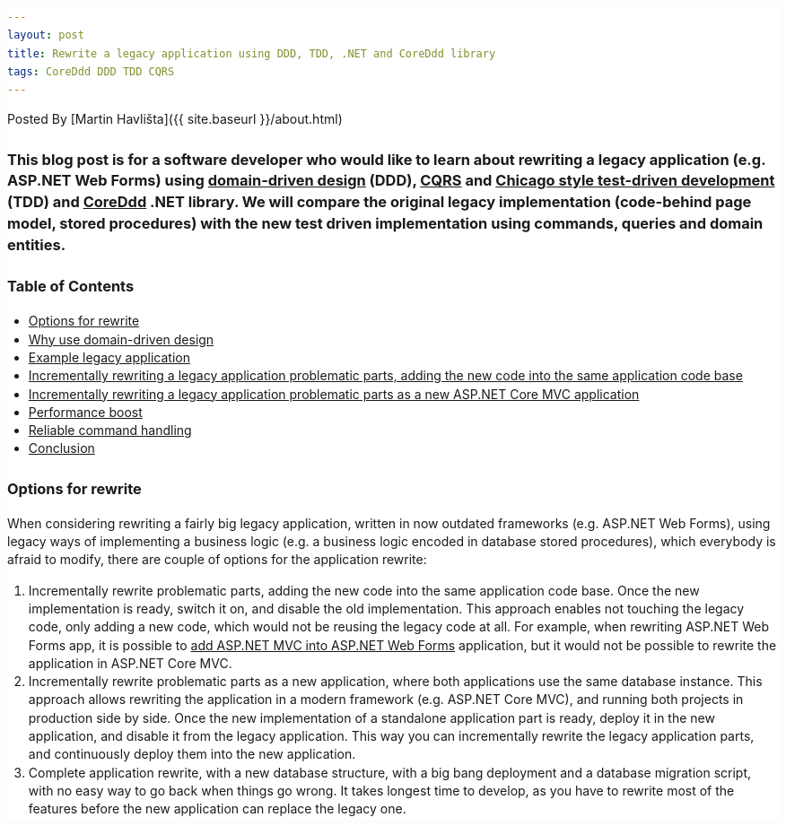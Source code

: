 ```yaml
---
layout: post
title: Rewrite a legacy application using DDD, TDD, .NET and CoreDdd library 
tags: CoreDdd DDD TDD CQRS
---
```

Posted By [Martin Havlišta]({{ site.baseurl }}/about.html)

### This blog post is for a software developer who would like to learn about rewriting a legacy application (e.g. ASP.NET Web Forms) using [domain-driven design](https://stackoverflow.com/questions/1222392/can-someone-explain-domain-driven-design-ddd-in-plain-english-please) (DDD), [CQRS](https://martinfowler.com/bliki/CQRS.html) and [Chicago style test-driven development](https://softwareengineering.stackexchange.com/questions/123627/what-are-the-london-and-chicago-schools-of-tdd) (TDD) and [CoreDdd](https://github.com/xhafan/coreddd/wiki) .NET library. We will compare the original legacy implementation (code-behind page model, stored procedures) with the new test driven implementation using commands, queries and domain entities.


### Table of Contents
- [Options for rewrite](#options_for_rewrite)
- [Why use domain-driven design](#why_use_domain_driven_design)
- [Example legacy application](#example_legacy_app)
- [Incrementally rewriting a legacy application problematic parts, adding the new code into the same application code base](#rewrite_in_existing_app)
- [Incrementally rewriting a legacy application problematic parts as a new ASP.NET Core MVC application](#rewrite_as_new_app)
- [Performance boost](#performance_boost)
- [Reliable command handling](#reliable_command_handling)
- [Conclusion](#conclusion)

### <a name="options_for_rewrite"></a>Options for rewrite

When considering rewriting a fairly big legacy application, written in now outdated frameworks (e.g. ASP.NET Web Forms), using legacy ways of implementing a business logic (e.g. a business logic encoded in database stored procedures), which everybody is afraid to modify, there are couple of options for the application rewrite:

1. Incrementally rewrite problematic parts, adding the new code into the same application code base. Once the new implementation is ready, switch it on, and disable the old implementation. This approach enables not touching the legacy code, only adding a new code, which would not be reusing the legacy code at all. For example, when rewriting ASP.NET Web Forms app, it is possible to [add ASP.NET MVC into ASP.NET Web Forms](https://stackoverflow.com/questions/2203411/combine-asp-net-mvc-with-webforms) application, but it would not be possible to rewrite the application in ASP.NET Core MVC.
2. Incrementally rewrite problematic parts as a new application, where both applications use the same database instance. This approach allows rewriting the application in a modern framework (e.g. ASP.NET Core MVC), and running both projects in production side by side. Once the new implementation of a standalone application part is ready, deploy it in the new application, and disable it from the legacy application. This way you can incrementally rewrite the legacy application parts, and continuously deploy them into the new application. 
3. Complete application rewrite, with a new database structure, with a big bang deployment and a database migration script, with no easy way to go back when things go wrong. It takes longest time to develop, as you have to rewrite most of the features before the new application can replace the legacy one.
